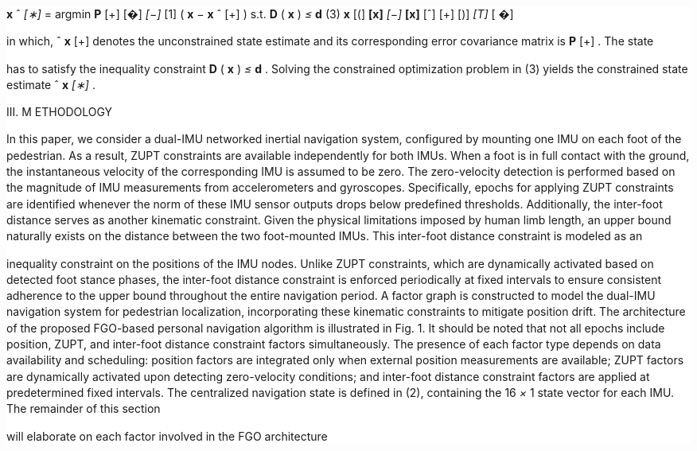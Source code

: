 **x** ˆ _[∗]_ = argmin **P** [+] [�] _[−]_ [1] ( **x** _−_ **x** ˆ [+] ) s.t. **D** ( **x** ) _≤_ **d** (3)
**x** [(] **[x]** _[−]_ **[x]** [ˆ] [+] [)] _[T]_ [ �]


in which, ˆ **x** [+] denotes the unconstrained state estimate and
its corresponding error covariance matrix is **P** [+] . The state


has to satisfy the inequality constraint **D** ( **x** ) _≤_ **d** . Solving the
constrained optimization problem in (3) yields the constrained
state estimate ˆ **x** _[∗]_ .


III. M ETHODOLOGY


In this paper, we consider a dual-IMU networked inertial
navigation system, configured by mounting one IMU on each
foot of the pedestrian. As a result, ZUPT constraints are
available independently for both IMUs. When a foot is in
full contact with the ground, the instantaneous velocity of the
corresponding IMU is assumed to be zero. The zero-velocity
detection is performed based on the magnitude of IMU measurements from accelerometers and gyroscopes. Specifically,
epochs for applying ZUPT constraints are identified whenever the norm of these IMU sensor outputs drops below
predefined thresholds. Additionally, the inter-foot distance
serves as another kinematic constraint. Given the physical
limitations imposed by human limb length, an upper bound
naturally exists on the distance between the two foot-mounted
IMUs. This inter-foot distance constraint is modeled as an

inequality constraint on the positions of the IMU nodes. Unlike
ZUPT constraints, which are dynamically activated based on
detected foot stance phases, the inter-foot distance constraint
is enforced periodically at fixed intervals to ensure consistent
adherence to the upper bound throughout the entire navigation
period.
A factor graph is constructed to model the dual-IMU
navigation system for pedestrian localization, incorporating
these kinematic constraints to mitigate position drift. The
architecture of the proposed FGO-based personal navigation
algorithm is illustrated in Fig. 1. It should be noted that not
all epochs include position, ZUPT, and inter-foot distance
constraint factors simultaneously. The presence of each factor
type depends on data availability and scheduling: position factors are integrated only when external position measurements
are available; ZUPT factors are dynamically activated upon
detecting zero-velocity conditions; and inter-foot distance constraint factors are applied at predetermined fixed intervals. The
centralized navigation state is defined in (2), containing the
16 _×_ 1 state vector for each IMU. The remainder of this section

will elaborate on each factor involved in the FGO architecture
